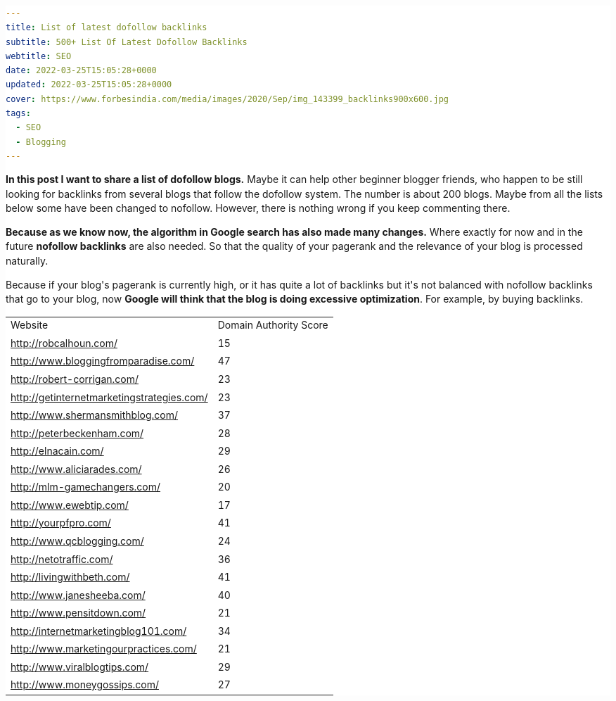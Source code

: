 ```yaml
---
title: List of latest dofollow backlinks
subtitle: 500+ List Of Latest Dofollow Backlinks
webtitle: SEO
date: 2022-03-25T15:05:28+0000
updated: 2022-03-25T15:05:28+0000
cover: https://www.forbesindia.com/media/images/2020/Sep/img_143399_backlinks900x600.jpg
tags:
  - SEO
  - Blogging
---
```


**In this post I want to share a list of dofollow blogs.** Maybe it can help other beginner blogger friends, who happen to be still looking for backlinks from several blogs that follow the dofollow system. The number is about 200 blogs. Maybe from all the lists below some have been changed to nofollow. However, there is nothing wrong if you keep commenting there.

**Because as we know now, the algorithm in Google search has also made many changes.** Where exactly for now and in the future **nofollow backlinks** are also needed. So that the quality of your pagerank and the relevance of your blog is processed naturally.

Because if your blog's pagerank is currently high, or it has quite a lot of backlinks but it's not balanced with nofollow backlinks that go to your blog, now **Google will think that the blog is doing excessive optimization**. For example, by buying backlinks.

|     |     |
| --- | --- |
| Website | Domain Authority Score |
| http://robcalhoun.com/ | 15  |
| http://www.bloggingfromparadise.com/ | 47  |
| http://robert-corrigan.com/ | 23  |
| http://getinternetmarketingstrategies.com/ | 23  |
| http://www.shermansmithblog.com/ | 37  |
| http://peterbeckenham.com/ | 28  |
| http://elnacain.com/ | 29  |
| http://www.aliciarades.com/ | 26  |
| http://mlm-gamechangers.com/ | 20  |
| http://www.ewebtip.com/ | 17  |
| http://yourpfpro.com/ | 41  |
| http://www.qcblogging.com/ | 24  |
| http://netotraffic.com/ | 36  |
| http://livingwithbeth.com/ | 41  |
| http://www.janesheeba.com/ | 40  |
| http://www.pensitdown.com/ | 21  |
| http://internetmarketingblog101.com/ | 34  |
| http://www.marketingourpractices.com/ | 21  |
| http://www.viralblogtips.com/ | 29  |
| http://www.moneygossips.com/ | 27  |